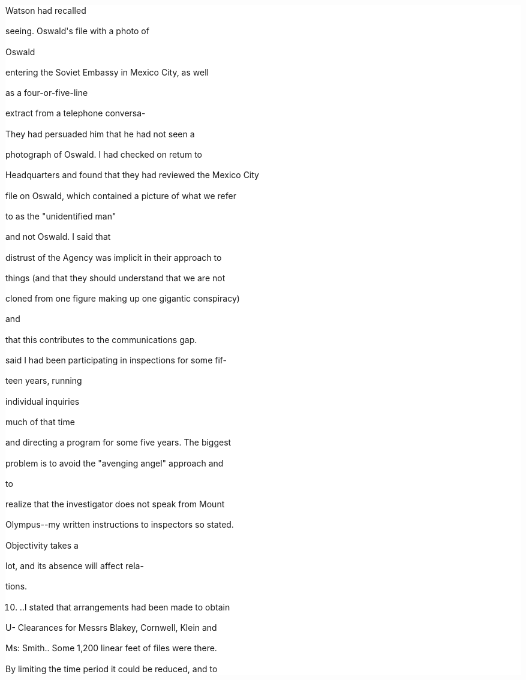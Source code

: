 Watson had recalled

seeing. Oswald's file with a photo of

Oswald

entering the Soviet Embassy in Mexico City, as well

as a four-or-five-line

extract from a telephone conversa-

They had persuaded him that he had not seen a

photograph of Oswald. I had checked on retum to

Headquarters and found that they had reviewed the Mexico City

file on Oswald, which contained a picture of what we refer

to as the "unidentified man"

and not Oswald. I said that

distrust of the Agency was implicit in their approach to

things (and that they should understand that we are not

cloned from one figure making up one gigantic conspiracy)

and

that this contributes to the communications gap.

said I had been participating in inspections for some fif-

teen years, running

individual inquiries

much of that time

and directing a program for some five years. The biggest

problem is to avoid the "avenging angel" approach and

to

realize that the investigator does not speak from Mount

Olympus--my written instructions to inspectors so stated.

Objectivity takes a

lot, and its absence will affect rela-

tions.

10. ..I stated that arrangements had been made to obtain

U- Clearances for Messrs Blakey, Cornwell, Klein and

Ms: Smith.. Some 1,200 linear feet of files were there.

By limiting the time period it could be reduced, and to
